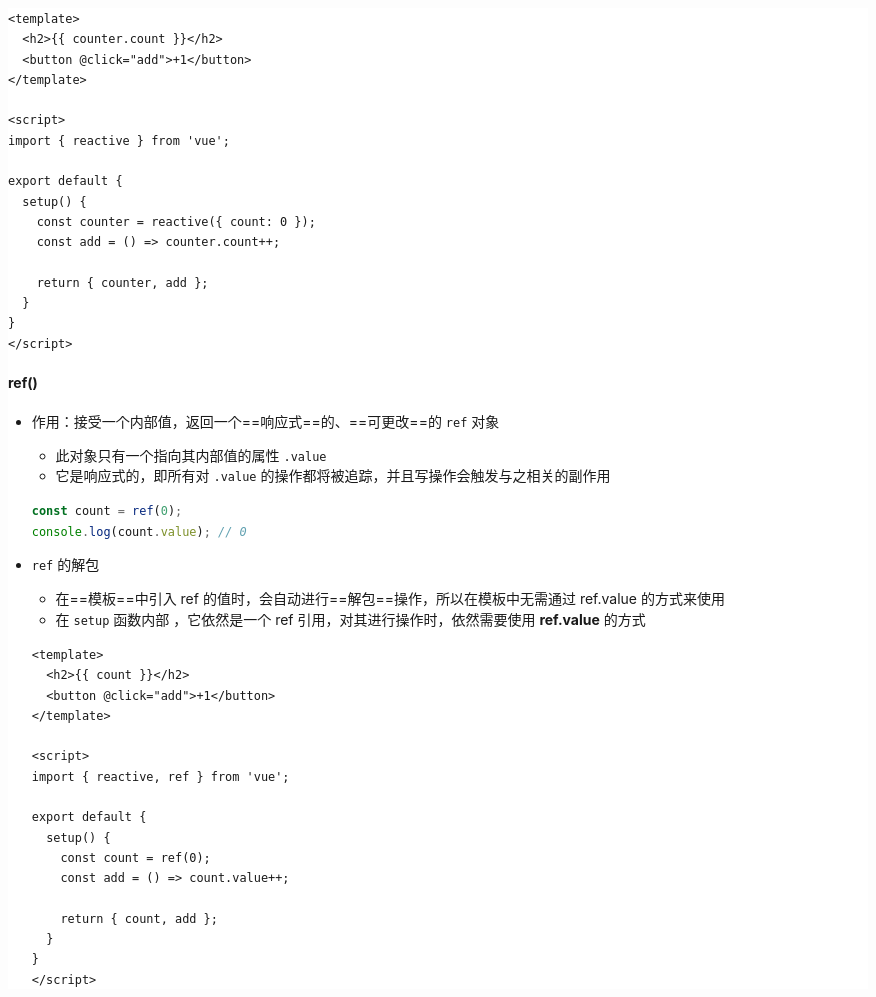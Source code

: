 ```vue
<template>
  <h2>{{ counter.count }}</h2>
  <button @click="add">+1</button>
</template>

<script>
import { reactive } from 'vue';

export default {
  setup() {
    const counter = reactive({ count: 0 });
    const add = () => counter.count++;
    
    return { counter, add };
  }
}
</script>
```



#### ref()

- 作用：接受一个内部值，返回一个==响应式==的、==可更改==的 `ref` 对象

  - 此对象只有一个指向其内部值的属性 `.value`
  - 它是响应式的，即所有对 `.value` 的操作都将被追踪，并且写操作会触发与之相关的副作用

  ```js
  const count = ref(0);
  console.log(count.value); // 0
  ```

- `ref` 的解包

  - 在==模板==中引入 ref 的值时，会自动进行==解包==操作，所以在模板中无需通过 ref.value 的方式来使用
  - 在 `setup` 函数内部 ，它依然是一个 ref 引用，对其进行操作时，依然需要使用 **ref.value** 的方式

  ```vue
  <template>
    <h2>{{ count }}</h2>
    <button @click="add">+1</button>
  </template>
  
  <script>
  import { reactive, ref } from 'vue';
  
  export default {
    setup() {
      const count = ref(0);
      const add = () => count.value++;
  
      return { count, add };
    }
  }
  </script>
  ```
